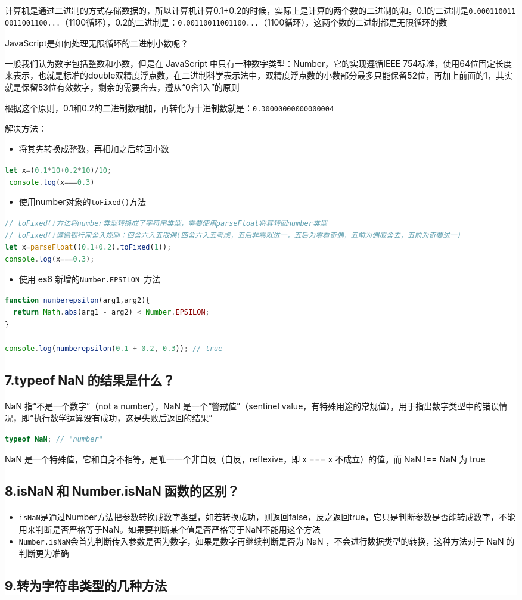 计算机是通过二进制的方式存储数据的，所以计算机计算0.1+0.2的时候，实际上是计算的两个数的二进制的和。0.1的二进制是`0.0001100110011001100...`（1100循环），0.2的二进制是：`0.00110011001100...`（1100循环），这两个数的二进制都是无限循环的数

JavaScript是如何处理无限循环的二进制小数呢？

一般我们认为数字包括整数和小数，但是在 JavaScript 中只有一种数字类型：Number，它的实现遵循IEEE 754标准，使用64位固定长度来表示，也就是标准的double双精度浮点数。在二进制科学表示法中，双精度浮点数的小数部分最多只能保留52位，再加上前面的1，其实就是保留53位有效数字，剩余的需要舍去，遵从“0舍1入”的原则

根据这个原则，0.1和0.2的二进制数相加，再转化为十进制数就是：`0.30000000000000004`

解决方法：

+ 将其先转换成整数，再相加之后转回小数

````javascript
let x=(0.1*10+0.2*10)/10;
 console.log(x===0.3)
````

+ 使用number对象的`toFixed()`方法

````javascript
// toFixed()方法将number类型转换成了字符串类型，需要使用parseFloat将其转回number类型
// toFixed()遵循银行家舍入规则：四舍六入五取偶(四舍六入五考虑，五后非零就进一，五后为零看奇偶，五前为偶应舍去，五前为奇要进一)
let x=parseFloat((0.1+0.2).toFixed(1));
console.log(x===0.3);
````

+ 使用 es6 新增的`Number.EPSILON `方法

````javascript
function numberepsilon(arg1,arg2){                   
  return Math.abs(arg1 - arg2) < Number.EPSILON;        
}        

console.log(numberepsilon(0.1 + 0.2, 0.3)); // true
````

## 7.typeof NaN 的结果是什么？

NaN 指“不是一个数字”（not a number），NaN 是一个“警戒值”（sentinel value，有特殊用途的常规值），用于指出数字类型中的错误情况，即“执行数学运算没有成功，这是失败后返回的结果”

````javascript
typeof NaN; // "number"
````

NaN 是一个特殊值，它和自身不相等，是唯一一个非自反（自反，reflexive，即 x === x 不成立）的值。而 NaN !== NaN 为 true

## 8.isNaN 和 Number.isNaN 函数的区别？

+ `isNaN`是通过Number方法把参数转换成数字类型，如若转换成功，则返回false，反之返回true，它只是判断参数是否能转成数字，不能用来判断是否严格等于NaN。如果要判断某个值是否严格等于NaN不能用这个方法
+ `Number.isNaN`会首先判断传入参数是否为数字，如果是数字再继续判断是否为 NaN ，不会进行数据类型的转换，这种方法对于 NaN 的判断更为准确

## 9.转为字符串类型的几种方法
